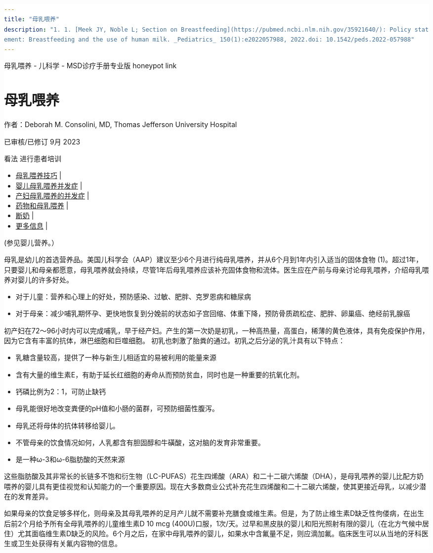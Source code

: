 ```yaml
---
title: "母乳喂养"
description: "1. 1. [Meek JY, Noble L; Section on Breastfeeding](https://pubmed.ncbi.nlm.nih.gov/35921640/): Policy statement: Breastfeeding and the use of human milk. _Pediatrics_ 150(1):e2022057988, 2022.doi: 10.1542/peds.2022-057988"
---
```


﻿母乳喂养 \- 儿科学 \- MSD诊疗手册专业版 honeypot link

# 母乳喂养

作者：Deborah M. Consolini, MD, Thomas Jefferson University Hospital

已审核/已修订 9月 2023

看法 进行患者培训

- [母乳喂养技巧](#母乳喂养技巧_v28397574_zh) \|
- [婴儿母乳喂养并发症](#婴儿母乳喂养并发症_v28397586_zh) \|
- [产妇母乳喂养的并发症](#产妇母乳喂养的并发症_v28397602_zh) \|
- [药物和母乳喂养](#药物和母乳喂养_v28397625_zh) \|
- [断奶](#断奶_v28397919_zh) \|
- [更多信息](#更多信息_v44541421_zh) \|

(参见婴儿营养。）

母乳是幼儿的首选营养品。美国儿科学会（AAP）建议至少6个月进行纯母乳喂养，并从6个月到1年内引入适当的固体食物 (1)。超过1年，只要婴儿和母亲都愿意，母乳喂养就会持续，尽管1年后母乳喂养应该补充固体食物和流体。医生应在产前与母亲讨论母乳喂养，介绍母乳喂养对婴儿的许多好处。

- 对于儿童：营养和心理上的好处，预防感染、过敏、肥胖、克罗恩病和糖尿病

- 对于母亲：减少哺乳期怀孕、更快地恢复到分娩前的状态如子宫回缩、体重下降，预防骨质疏松症、肥胖、卵巢癌、绝经前乳腺癌


初产妇在72～96小时内可以完成哺乳，早于经产妇。产生的第一次奶是初乳，一种高热量，高蛋白，稀薄的黄色液体，具有免疫保护作用，因为它含有丰富的抗体，淋巴细胞和巨噬细胞。 初乳也刺激了胎粪的通过。初乳之后分泌的乳汁具有以下特点：

- 乳糖含量较高，提供了一种与新生儿相适宜的易被利用的能量来源

- 含有大量的维生素E，有助于延长红细胞的寿命从而预防贫血，同时也是一种重要的抗氧化剂。

- 钙磷比例为2：1，可防止缺钙

- 母乳能很好地改变粪便的pH值和小肠的菌群，可预防细菌性腹泻。

- 母乳还将母体的抗体转移给婴儿。

- 不管母亲的饮食情况如何，人乳都含有胆固醇和牛磺酸，这对脑的发育非常重要。

- 是一种ω-3和ω-6脂肪酸的天然来源


这些脂肪酸及其非常长的长链多不饱和衍生物（LC-PUFAS）花生四烯酸（ARA）和二十二碳六烯酸（DHA），是母乳喂养的婴儿比配方奶喂养的婴儿具有更佳视觉和认知能力的一个重要原因。现在大多数商业公式补充花生四烯酸和二十二碳六烯酸，使其更接近母乳，以减少潜在的发育差异。

如果母亲的饮食足够多样化，则母亲及其母乳喂养的足月产儿就不需要补充膳食或维生素。但是，为了防止维生素D缺乏性佝偻病，在出生后前2个月给予所有全母乳喂养的儿童维生素D 10 mcg (400U)口服，1次/天。过早和黑皮肤的婴儿和阳光照射有限的婴儿（在北方气候中居住）尤其面临维生素D缺乏的风险。6个月之后，在家中母乳喂养的婴儿，如果水中含氟量不足，则应滴加氟。临床医生可以从当地的牙科医生或卫生处获得有关氟内容物的信息。
